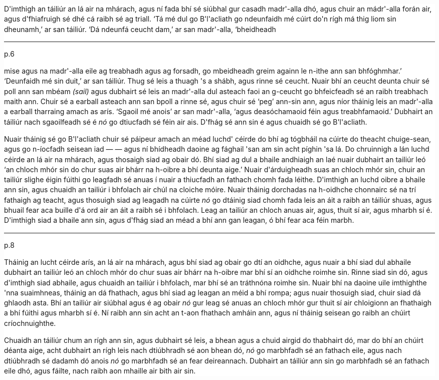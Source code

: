 
D'imthigh an táiliúr an lá air na mhárach, agus ní fada bhí sé siúbhal gur casadh madr'-alla dhó, agus chuir an mádr'-alla forán air, agus d'fhiafruigh sé dhé cá raibh sé ag triall. ‘Tá mé dul go B'l'acliath go ndeunfaidh mé cúirt do'n rígh má thig liom sin dheunamh,’ ar san táiliúr. ‘Dá ndeunfá ceucht dam,’ ar san madr'-alla, ‘bheidheadh 





---

p.6




mise agus na madr'-alla eile ag treabhadh agus ag forsadh, go mbeidheadh greim againn le n-ithe ann san bhfóghmhar.’ ‘Deunfaidh mé sin duit,’ ar san táiliúr. Thug sé leis a thuagh 's a shábh, agus rinne sé ceucht. Nuair bhí an ceucht deunta chuir sé poll ann san mbéam *(sail)* agus dubhairt sé leis an madr'-alla dul asteach faoi an g-ceucht go bhfeicfeadh sé an raibh treabhach maith ann. Chuir sé a earball asteach ann san bpoll a rinne sé, agus chuir sé ‘peg’ ann-sin ann, agus níor tháinig leis an madr'-alla a earball tharraing amach as arís. ‘Sgaoil mé anois’ ar san madr'-alla, ‘agus deasóchamaoid féin agus treabhfamaoid.’ Dubhairt an táiliúr nach sgaoilfeadh sé é *nó* go dtiucfadh sé féin air ais. D'fhág sé ann sin é agus chuaidh sé go B'l'acliath.


Nuair tháinig sé go B'l'acliath chuir sé páipeur amach an méad luchd' céirde do bhí ag tógbháil na cúirte do theacht chuige-sean, agus go n-íocfadh seisean iad — — agus ní bhídheadh daoine ag fághail 'san am sin acht píghin 'sa lá. Do chruinnigh a lán luchd céirde an lá air na mhárach, agus thosaigh siad ag obair dó. Bhí siad ag dul a bhaile andhiaigh an laé nuair dubhairt an tailiúr leó ‘an chloch mhór sin do chur suas air bhárr na h-oibre a bhí deunta aige.’ Nuair d'árduigheadh suas an chloch mhór sin, chuir an tailiúr slighe éigin fúithi go leagfadh sé anuas í nuair a thiucfadh an fathach chomh fada léithe. D'imthigh an luchd oibre a bhaile ann sin, agus chuaidh an tailiúr i bhfolach air chúl na cloiche móire. Nuair tháinig dorchadas na h-oidhche chonnairc sé na trí fathaigh ag teacht, agus thosuigh siad ag leagadh na cúirte *nó* go dtáinig siad chomh fada leis an áit a raibh an táiliúr shuas, agus bhuail fear aca buille d'á ord air an áit a raibh sé i bhfolach. Leag an tailiúr an chloch anuas air, agus, thuit sí air, agus mharbh sí é. D'imthigh siad a bhaile ann sin, agus d'fhág siad an méad a bhí ann gan leagan, ó bhí fear aca féin marbh.




---

p.8


Tháinig an lucht céirde arís, an lá air na mhárach, agus bhí siad ag obair go dtí an oidhche, agus nuair a bhí siad dul abhaile dubhairt an tailiúr leó an chloch mhór do chur suas air bhárr na h-oibre mar bhí sí an oidhche roimhe sin. Rinne siad sin dó, agus d'imthigh siad abhaile, agus chuaidh an tailiúr i bhfolach, mar bhí sé an tráthnóna roimhe sin. Nuair bhí na daoine uile imthighthe 'nna suaimhneas, tháinig an dá fhathach, agus bhí siad ag leagan an méid a bhí rompa; agus nuair thosuigh siad, chuir siad dá ghlaodh asta. Bhí an tailiúr air siúbhal agus é ag obair *nó* gur leag sé anuas an chloch mhór gur thuit sí air chloigionn an fhathaigh a bhí fúithi agus mharbh sí é. Ní raibh ann sin acht an t-aon fhathach amháin ann, agus ní tháinig seisean go raibh an chúirt críochnuighthe.


Chuaidh an táiliúr chum an rígh ann sin, agus dubhairt sé leis, a bhean agus a chuid airgid do thabhairt dó, mar do bhí an chúirt déanta aige, acht dubhairt an rígh leis nach dtiúbhradh sé aon bhean dó, *nó* go marbhfadh sé an fathach eile, agus nach dtiúbhradh sé dadamh dó anois *nó* go marbhfadh sé an fear deireannach. Dubhairt an táiliúr ann sin go marbhfadh sé an fathach eile dhó, agus fáilte, nach raibh aon mhaille air bith air sin.
